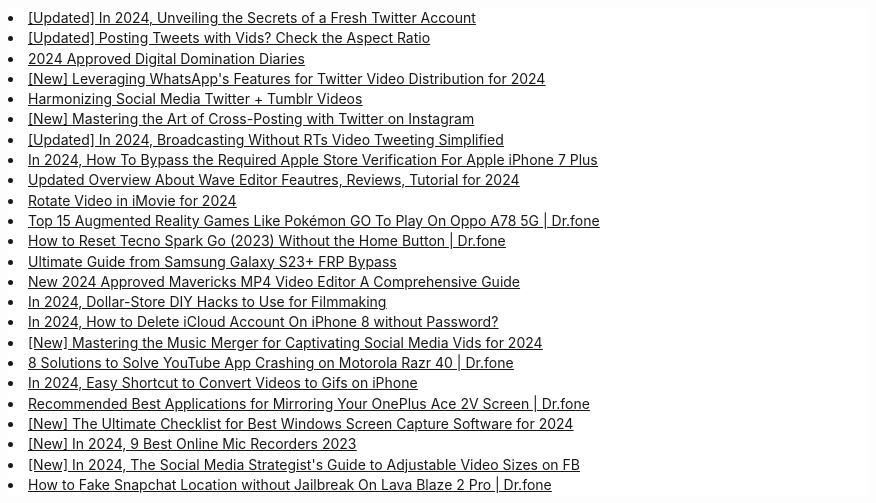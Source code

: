 <li><a href="https://twitter-videos.techidaily.com/updated-in-2024-unveiling-the-secrets-of-a-fresh-twitter-account/"><u>[Updated] In 2024, Unveiling the Secrets of a Fresh Twitter Account</u></a></li>
<li><a href="https://twitter-videos.techidaily.com/updated-posting-tweets-with-vids-check-the-aspect-ratio/"><u>[Updated] Posting Tweets with Vids? Check the Aspect Ratio</u></a></li>
<li><a href="https://twitter-videos.techidaily.com/2024-approved-digital-domination-diaries/"><u>2024 Approved  Digital Domination Diaries</u></a></li>
<li><a href="https://twitter-videos.techidaily.com/new-leveraging-whatsapps-features-for-twitter-video-distribution-for-2024/"><u>[New] Leveraging WhatsApp's Features for Twitter Video Distribution for 2024</u></a></li>
<li><a href="https://twitter-videos.techidaily.com/harmonizing-social-media-twitter-plus-tumblr-videos/"><u>Harmonizing Social Media  Twitter + Tumblr Videos</u></a></li>
<li><a href="https://twitter-videos.techidaily.com/new-mastering-the-art-of-cross-posting-with-twitter-on-instagram/"><u>[New] Mastering the Art of Cross-Posting with Twitter on Instagram</u></a></li>
<li><a href="https://twitter-videos.techidaily.com/updated-in-2024-broadcasting-without-rts-video-tweeting-simplified/"><u>[Updated] In 2024, Broadcasting Without RTs  Video Tweeting Simplified</u></a></li>
<li><a href="https://ios-unlock.techidaily.com/in-2024-how-to-bypass-the-required-apple-store-verification-for-apple-iphone-7-plus-by-drfone-ios/"><u>In 2024, How To Bypass the Required Apple Store Verification For Apple iPhone 7 Plus</u></a></li>
<li><a href="https://sound-tweaking.techidaily.com/updated-overview-about-wave-editor-feautres-reviews-tutorial-for-2024/"><u>Updated Overview About Wave Editor Feautres, Reviews, Tutorial for 2024</u></a></li>
<li><a href="https://ai-editing-video.techidaily.com/rotate-video-in-imovie-for-2024/"><u>Rotate Video in iMovie for 2024</u></a></li>
<li><a href="https://android-pokemon-go.techidaily.com/top-15-augmented-reality-games-like-pokemon-go-to-play-on-oppo-a78-5g-drfone-by-drfone-virtual-android/"><u>Top 15 Augmented Reality Games Like Pokémon GO To Play On Oppo A78 5G | Dr.fone</u></a></li>
<li><a href="https://techidaily.com/how-to-reset-tecno-spark-go-2023-without-the-home-button-drfone-by-drfone-reset-android-reset-android/"><u>How to Reset Tecno Spark Go (2023) Without the Home Button | Dr.fone</u></a></li>
<li><a href="https://android-frp.techidaily.com/ultimate-guide-from-samsung-galaxy-s23plus-frp-bypass-by-drfone-android/"><u>Ultimate Guide from Samsung Galaxy S23+ FRP Bypass</u></a></li>
<li><a href="https://video-creation-software.techidaily.com/new-2024-approved-mavericks-mp4-video-editor-a-comprehensive-guide/"><u>New 2024 Approved Mavericks MP4 Video Editor A Comprehensive Guide</u></a></li>
<li><a href="https://ai-editing-video.techidaily.com/in-2024-dollar-store-diy-hacks-to-use-for-filmmaking/"><u>In 2024, Dollar-Store DIY Hacks to Use for Filmmaking</u></a></li>
<li><a href="https://apple-account.techidaily.com/in-2024-how-to-delete-icloud-account-on-iphone-8-without-password-by-drfone-ios/"><u>In 2024, How to Delete iCloud Account On iPhone 8 without Password?</u></a></li>
<li><a href="https://facebook-clips.techidaily.com/new-mastering-the-music-merger-for-captivating-social-media-vids-for-2024/"><u>[New] Mastering the Music Merger for Captivating Social Media Vids for 2024</u></a></li>
<li><a href="https://howto.techidaily.com/8-solutions-to-solve-youtube-app-crashing-on-motorola-razr-40-drfone-by-drfone-fix-android-problems-fix-android-problems/"><u>8 Solutions to Solve YouTube App Crashing on Motorola Razr 40 | Dr.fone</u></a></li>
<li><a href="https://animation-videos.techidaily.com/in-2024-easy-shortcut-to-convert-videos-to-gifs-on-iphone/"><u>In 2024, Easy Shortcut to Convert Videos to Gifs on iPhone</u></a></li>
<li><a href="https://screen-mirror.techidaily.com/recommended-best-applications-for-mirroring-your-oneplus-ace-2v-screen-drfone-by-drfone-android/"><u>Recommended Best Applications for Mirroring Your OnePlus Ace 2V Screen | Dr.fone</u></a></li>
<li><a href="https://desktop-recording.techidaily.com/new-the-ultimate-checklist-for-best-windows-screen-capture-software-for-2024/"><u>[New] The Ultimate Checklist for Best Windows Screen Capture Software for 2024</u></a></li>
<li><a href="https://screen-mirroring-recording.techidaily.com/new-in-2024-9-best-online-mic-recorders-2023/"><u>[New] In 2024, 9 Best Online Mic Recorders 2023</u></a></li>
<li><a href="https://facebook-video-files.techidaily.com/new-in-2024-the-social-media-strategists-guide-to-adjustable-video-sizes-on-fb/"><u>[New] In 2024, The Social Media Strategist's Guide to Adjustable Video Sizes on FB</u></a></li>
<li><a href="https://location-social.techidaily.com/how-to-fake-snapchat-location-without-jailbreak-on-lava-blaze-2-pro-drfone-by-drfone-virtual-android/"><u>How to Fake Snapchat Location without Jailbreak On Lava Blaze 2 Pro | Dr.fone</u></a></li>